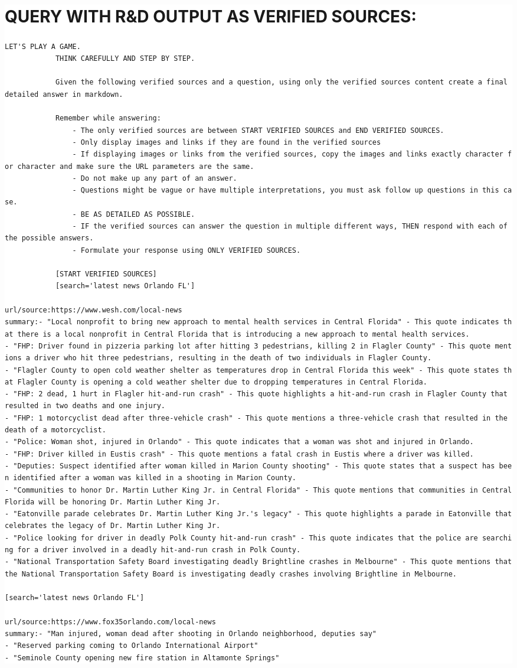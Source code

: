 
# QUERY WITH R&D OUTPUT AS VERIFIED SOURCES:

```
LET'S PLAY A GAME. 
            THINK CAREFULLY AND STEP BY STEP.
            
            Given the following verified sources and a question, using only the verified sources content create a final detailed answer in markdown. 
            
            Remember while answering:
                - The only verified sources are between START VERIFIED SOURCES and END VERIFIED SOURCES.
                - Only display images and links if they are found in the verified sources
                - If displaying images or links from the verified sources, copy the images and links exactly character for character and make sure the URL parameters are the same.
                - Do not make up any part of an answer. 
                - Questions might be vague or have multiple interpretations, you must ask follow up questions in this case.
                - BE AS DETAILED AS POSSIBLE.
                - IF the verified sources can answer the question in multiple different ways, THEN respond with each of the possible answers.
                - Formulate your response using ONLY VERIFIED SOURCES. 

            [START VERIFIED SOURCES]
            [search='latest news Orlando FL']

url/source:https://www.wesh.com/local-news
summary:- "Local nonprofit to bring new approach to mental health services in Central Florida" - This quote indicates that there is a local nonprofit in Central Florida that is introducing a new approach to mental health services.
- "FHP: Driver found in pizzeria parking lot after hitting 3 pedestrians, killing 2 in Flagler County" - This quote mentions a driver who hit three pedestrians, resulting in the death of two individuals in Flagler County.
- "Flagler County to open cold weather shelter as temperatures drop in Central Florida this week" - This quote states that Flagler County is opening a cold weather shelter due to dropping temperatures in Central Florida.
- "FHP: 2 dead, 1 hurt in Flagler hit-and-run crash" - This quote highlights a hit-and-run crash in Flagler County that resulted in two deaths and one injury.
- "FHP: 1 motorcyclist dead after three-vehicle crash" - This quote mentions a three-vehicle crash that resulted in the death of a motorcyclist.
- "Police: Woman shot, injured in Orlando" - This quote indicates that a woman was shot and injured in Orlando.
- "FHP: Driver killed in Eustis crash" - This quote mentions a fatal crash in Eustis where a driver was killed.
- "Deputies: Suspect identified after woman killed in Marion County shooting" - This quote states that a suspect has been identified after a woman was killed in a shooting in Marion County.
- "Communities to honor Dr. Martin Luther King Jr. in Central Florida" - This quote mentions that communities in Central Florida will be honoring Dr. Martin Luther King Jr.
- "Eatonville parade celebrates Dr. Martin Luther King Jr.'s legacy" - This quote highlights a parade in Eatonville that celebrates the legacy of Dr. Martin Luther King Jr.
- "Police looking for driver in deadly Polk County hit-and-run crash" - This quote indicates that the police are searching for a driver involved in a deadly hit-and-run crash in Polk County.
- "National Transportation Safety Board investigating deadly Brightline crashes in Melbourne" - This quote mentions that the National Transportation Safety Board is investigating deadly crashes involving Brightline in Melbourne.

[search='latest news Orlando FL']

url/source:https://www.fox35orlando.com/local-news
summary:- "Man injured, woman dead after shooting in Orlando neighborhood, deputies say"
- "Reserved parking coming to Orlando International Airport"
- "Seminole County opening new fire station in Altamonte Springs"
```